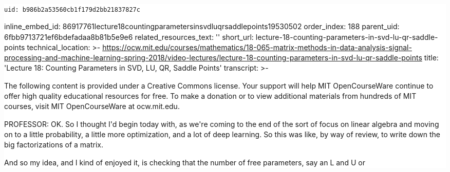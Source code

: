     uid: b986b2a53560cb1f179d2bb21837827c
inline_embed_id: 86917761lecture18countingparametersinsvdluqrsaddlepoints19530502
order_index: 188
parent_uid: 6fbb9713721ef6bdefadaa8b81b5e9e6
related_resources_text: ''
short_url: lecture-18-counting-parameters-in-svd-lu-qr-saddle-points
technical_location: >-
  https://ocw.mit.edu/courses/mathematics/18-065-matrix-methods-in-data-analysis-signal-processing-and-machine-learning-spring-2018/video-lectures/lecture-18-counting-parameters-in-svd-lu-qr-saddle-points
title: 'Lecture 18: Counting Parameters in SVD, LU, QR, Saddle Points'
transcript: >-
  <p><span m='1550'>The</span> <span m='1640'>following</span> <span
  m='2090'>content</span> <span m='2600'>is</span> <span
  m='2720'>provided</span> <span m='3170'>under</span> <span m='3380'>a</span>
  <span m='3440'>Creative</span> <span m='3920'>Commons</span> <span
  m='4310'>license.</span> <span m='5310'>Your</span> <span
  m='5390'>support</span> <span m='5900'>will</span> <span m='6050'>help</span>
  <span m='6320'>MIT</span> <span m='6770'>OpenCourseWare</span> <span
  m='7520'>continue</span> <span m='8029'>to</span> <span m='8180'>offer</span>
  <span m='8510'>high</span> <span m='8720'>quality</span> <span
  m='9200'>educational</span> <span m='9860'>resources</span> <span
  m='10430'>for</span> <span m='10550'>free.</span> <span m='11610'>To</span>
  <span m='11630'>make</span> <span m='11840'>a</span> <span
  m='11900'>donation</span> <span m='12680'>or</span> <span m='12800'>to</span>
  <span m='12950'>view</span> <span m='13160'>additional</span> <span
  m='13550'>materials</span> <span m='14180'>from</span> <span
  m='14360'>hundreds</span> <span m='14690'>of</span> <span m='14810'>MIT</span>
  <span m='15170'>courses,</span> <span m='16470'>visit</span> <span
  m='16670'>MIT</span> <span m='17180'>OpenCourseWare</span> <span
  m='18140'>at</span> <span m='18290'>ocw.mit.edu.</span> </p><p><span
  m='23080'>PROFESSOR:</span> <span m='23225'>OK.</span> <span
  m='23660'>So</span> <span m='24140'>I</span> <span m='24290'>thought</span>
  <span m='24530'>I'd</span> <span m='24710'>begin</span> <span
  m='25130'>today</span> <span m='25610'>with,</span> <span m='26720'>as</span>
  <span m='26900'>we're</span> <span m='27080'>coming</span> <span
  m='27410'>to</span> <span m='27560'>the</span> <span m='27770'>end</span>
  <span m='28070'>of</span> <span m='28220'>the</span> <span
  m='28760'>sort</span> <span m='29000'>of</span> <span m='29090'>focus</span>
  <span m='29750'>on</span> <span m='29960'>linear</span> <span
  m='30320'>algebra</span> <span m='31320'>and</span> <span
  m='31640'>moving</span> <span m='32090'>on</span> <span m='32420'>to</span>
  <span m='32910'>a</span> <span m='33040'>little</span> <span
  m='33290'>probability,</span> <span m='35340'>a</span> <span
  m='35390'>little</span> <span m='35660'>more</span> <span
  m='36230'>optimization,</span> <span m='37880'>and</span> <span
  m='38750'>a</span> <span m='38810'>lot</span> <span m='39200'>of</span> <span
  m='40190'>deep</span> <span m='40550'>learning.</span> <span
  m='42170'>So</span> <span m='42410'>this</span> <span m='42650'>was</span>
  <span m='43010'>like,</span> <span m='43280'>by</span> <span
  m='43490'>way</span> <span m='43760'>of</span> <span m='43880'>review,</span>
  <span m='44930'>to</span> <span m='45050'>write</span> <span
  m='45380'>down</span> <span m='45950'>the</span> <span m='47360'>big</span>
  <span m='47630'>factorizations</span> <span m='48770'>of</span> <span
  m='48950'>a</span> <span m='49010'>matrix.</span> </p><p><span
  m='50540'>And</span> <span m='52340'>so</span> <span m='52520'>my</span> <span
  m='52760'>idea,</span> <span m='53400'>and</span> <span m='53750'>I</span>
  <span m='53930'>kind</span> <span m='54200'>of</span> <span
  m='54320'>enjoyed</span> <span m='54830'>it,</span> <span m='55490'>is</span>
  <span m='55940'>checking</span> <span m='56600'>that</span> <span
  m='56950'>the</span> <span m='57110'>number</span> <span m='57650'>of</span>
  <span m='57800'>free</span> <span m='58160'>parameters,</span> <span
  m='59780'>say</span> <span m='60200'>an</span> <span m='60410'>L</span> <span
  m='60680'>and</span> <span m='60830'>U</span> <span m='61880'>or</span> <span